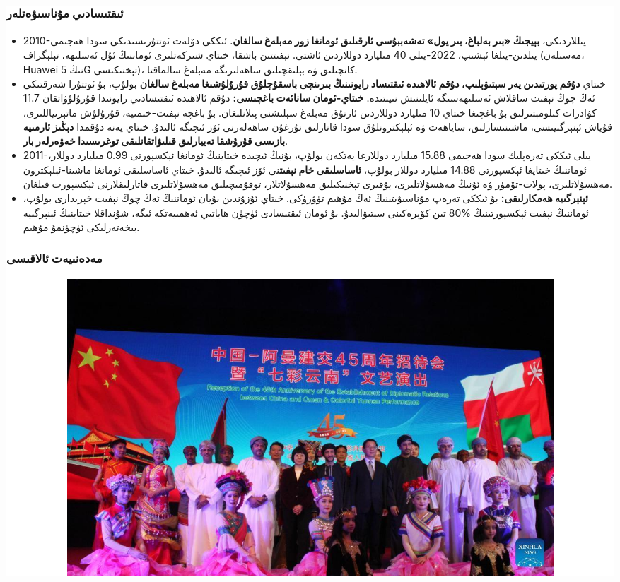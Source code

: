 
### ئىقتىسادىي مۇناسىۋەتلەر

*   2010-يىللاردىكى، **بېيجىڭ «بىر بەلباغ، بىر يول» تەشەببۇسى ئارقىلىق ئومانغا زور مەبلەغ سالغان**. ئىككى دۆلەت ئوتتۇرىسىدىكى سودا ھەجىمى يىلدىن-يىلغا ئېشىپ، 2022-يىلى 40 مىليارد دوللاردىن ئاشتى. نېفىتتىن باشقا، خىتاي شىركەتلىرى ئوماننىڭ ئۇل ئەسلىھە، تېلېگراف (مەسىلەن، Huawei نىڭ 5G تېخنىكىسى)، كانچىلىق ۋە بېلىقچىلىق ساھەلىرىگە مەبلەغ سالماقتا.
*   خىتاي **دۇقم پورتىدىن يەر سېتىۋېلىپ، دۇقم ئالاھىدە ئىقتىساد رايونىنىڭ بىرىنچى باسقۇچلۇق قۇرۇلۇشىغا مەبلەغ سالغان** بولۇپ، بۇ ئوتتۇرا شەرقتىكى ئەڭ چوڭ نېفىت ساقلاش ئەسلىھەسىگە ئايلىنىش نىيىتىدە.  **خىتاي-ئومان سانائەت باغچىسى:** دۇقم ئالاھىدە ئىقتىسادىي رايونىدا قۇرۇلۇۋاتقان 11.7 كۋادرات كىلومېتىرلىق بۇ باغچىغا خىتاي 10 مىليارد دوللاردىن ئارتۇق مەبلەغ سېلىشنى پىلانلىغان. بۇ باغچە نېفىت-خىمىيە، قۇرۇلۇش ماتېرىياللىرى، قۇياش ئېنېرگىيىسى، ماشىنىسازلىق، ساياھەت ۋە ئېلېكترونلۇق سودا قاتارلىق نۇرغۇن ساھەلەرنى ئۆز ئىچىگە ئالىدۇ.  خىتاي يەنە دۇقمدا **دېڭىز ئارمىيە بازىسى قۇرۇشقا تەييارلىق قىلىۋاتقانلىقى توغرىسىدا خەۋەرلەر بار**.
*   2011-يىلى ئىككى تەرەپلىك سودا ھەجىمى 15.88 مىليارد دوللارغا يەتكەن بولۇپ، بۇنىڭ ئىچىدە خىتاينىڭ ئومانغا ئېكسپورتى 0.99 مىليارد دوللار، ئوماننىڭ خىتايغا ئېكسپورتى 14.88 مىليارد دوللار بولۇپ، **ئاساسلىقى خام نېفىت**نى ئۆز ئىچىگە ئالىدۇ. خىتاي ئاساسلىقى ئومانغا ماشىنا-ئېلېكترون مەھسۇلاتلىرى، پولات-تۆمۈر ۋە ئۇنىڭ مەھسۇلاتلىرى، يۇقىرى تېخنىكىلىق مەھسۇلاتلار، توقۇمىچىلىق مەھسۇلاتلىرى قاتارلىقلارنى ئېكسپورت قىلغان.
*   **ئېنېرگىيە ھەمكارلىقى:** بۇ ئىككى تەرەپ مۇناسىۋىتىنىڭ ئەڭ مۇھىم تۈۋرۈكى. خىتاي ئۇزۇندىن بۇيان ئوماننىڭ ئەڭ چوڭ نېفىت خېرىدارى بولۇپ، ئوماننىڭ نېفىت ئېكسپورتىنىڭ %80 تىن كۆپرەكىنى سېتىۋالىدۇ. بۇ ئومان ئىقتىسادى ئۈچۈن ھاياتىي ئەھمىيەتكە ئىگە، شۇنداقلا خىتاينىڭ ئېنېرگىيە بىخەتەرلىكى ئۈچۈنمۇ مۇھىم.


### مەدەنىيەت ئالاقىسى

<img src="https://raw.githubusercontent.com/UyCoder/paydilar/master/pics/85630750_9bcae845-dcd9-4221-a803-0c84e0779232.jpg" style="display: block; margin-left: auto; margin-right: auto; width: 80%;">
